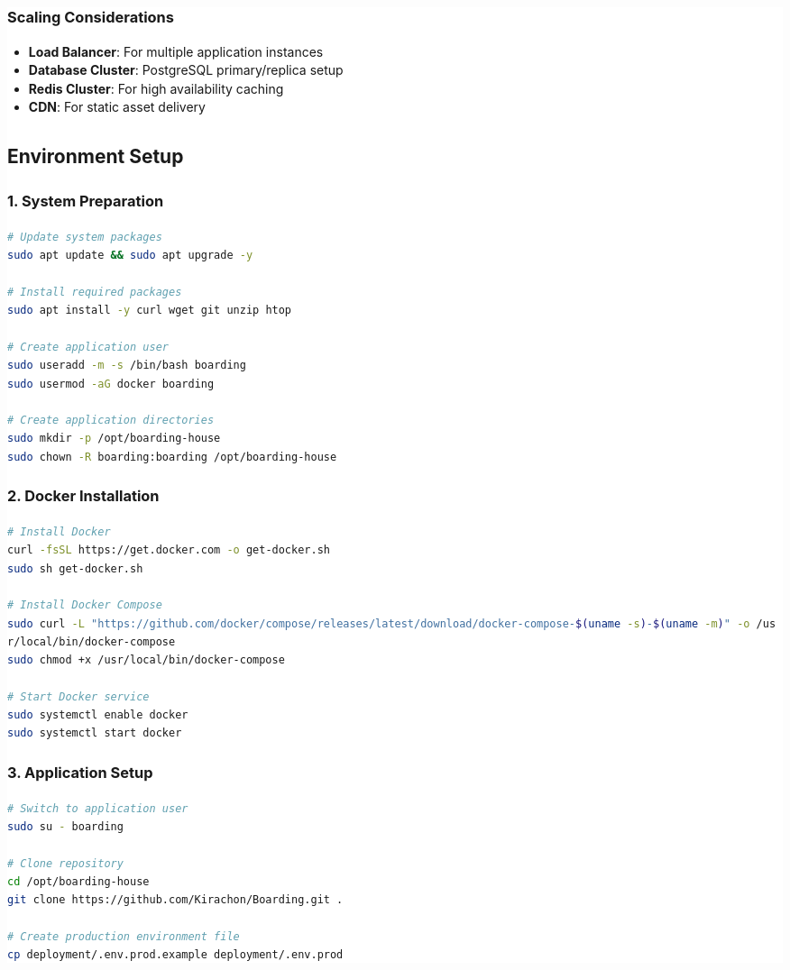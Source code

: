 ### Scaling Considerations
- **Load Balancer**: For multiple application instances
- **Database Cluster**: PostgreSQL primary/replica setup
- **Redis Cluster**: For high availability caching
- **CDN**: For static asset delivery

## Environment Setup

### 1. System Preparation

```bash
# Update system packages
sudo apt update && sudo apt upgrade -y

# Install required packages
sudo apt install -y curl wget git unzip htop

# Create application user
sudo useradd -m -s /bin/bash boarding
sudo usermod -aG docker boarding

# Create application directories
sudo mkdir -p /opt/boarding-house
sudo chown -R boarding:boarding /opt/boarding-house
```

### 2. Docker Installation

```bash
# Install Docker
curl -fsSL https://get.docker.com -o get-docker.sh
sudo sh get-docker.sh

# Install Docker Compose
sudo curl -L "https://github.com/docker/compose/releases/latest/download/docker-compose-$(uname -s)-$(uname -m)" -o /usr/local/bin/docker-compose
sudo chmod +x /usr/local/bin/docker-compose

# Start Docker service
sudo systemctl enable docker
sudo systemctl start docker
```

### 3. Application Setup

```bash
# Switch to application user
sudo su - boarding

# Clone repository
cd /opt/boarding-house
git clone https://github.com/Kirachon/Boarding.git .

# Create production environment file
cp deployment/.env.prod.example deployment/.env.prod
```
